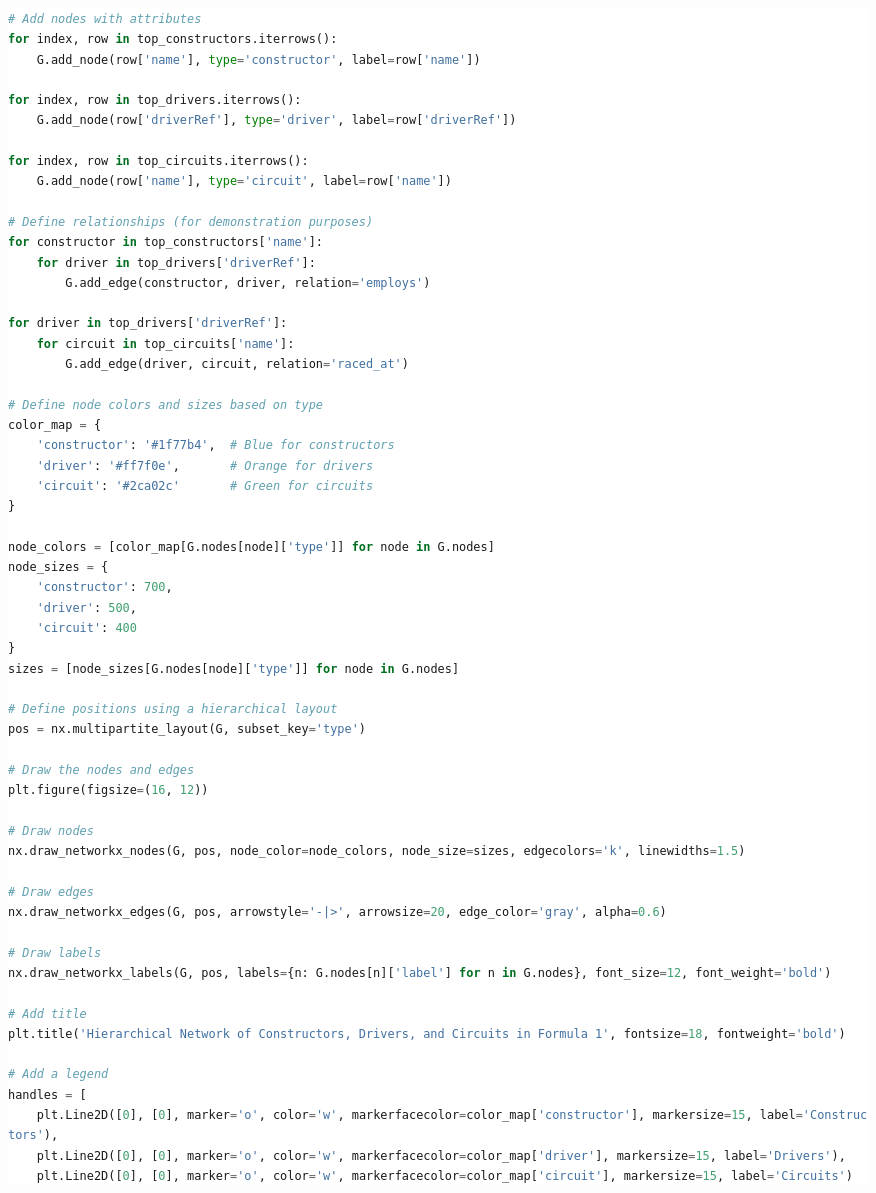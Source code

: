 ```python
# Add nodes with attributes
for index, row in top_constructors.iterrows():
    G.add_node(row['name'], type='constructor', label=row['name'])
    
for index, row in top_drivers.iterrows():
    G.add_node(row['driverRef'], type='driver', label=row['driverRef'])
    
for index, row in top_circuits.iterrows():
    G.add_node(row['name'], type='circuit', label=row['name'])

# Define relationships (for demonstration purposes)
for constructor in top_constructors['name']:
    for driver in top_drivers['driverRef']:
        G.add_edge(constructor, driver, relation='employs')

for driver in top_drivers['driverRef']:
    for circuit in top_circuits['name']:
        G.add_edge(driver, circuit, relation='raced_at')

# Define node colors and sizes based on type
color_map = {
    'constructor': '#1f77b4',  # Blue for constructors
    'driver': '#ff7f0e',       # Orange for drivers
    'circuit': '#2ca02c'       # Green for circuits
}

node_colors = [color_map[G.nodes[node]['type']] for node in G.nodes]
node_sizes = {
    'constructor': 700,
    'driver': 500,
    'circuit': 400
}
sizes = [node_sizes[G.nodes[node]['type']] for node in G.nodes]

# Define positions using a hierarchical layout
pos = nx.multipartite_layout(G, subset_key='type')

# Draw the nodes and edges
plt.figure(figsize=(16, 12))

# Draw nodes
nx.draw_networkx_nodes(G, pos, node_color=node_colors, node_size=sizes, edgecolors='k', linewidths=1.5)

# Draw edges
nx.draw_networkx_edges(G, pos, arrowstyle='-|>', arrowsize=20, edge_color='gray', alpha=0.6)

# Draw labels
nx.draw_networkx_labels(G, pos, labels={n: G.nodes[n]['label'] for n in G.nodes}, font_size=12, font_weight='bold')

# Add title
plt.title('Hierarchical Network of Constructors, Drivers, and Circuits in Formula 1', fontsize=18, fontweight='bold')

# Add a legend
handles = [
    plt.Line2D([0], [0], marker='o', color='w', markerfacecolor=color_map['constructor'], markersize=15, label='Constructors'),
    plt.Line2D([0], [0], marker='o', color='w', markerfacecolor=color_map['driver'], markersize=15, label='Drivers'),
    plt.Line2D([0], [0], marker='o', color='w', markerfacecolor=color_map['circuit'], markersize=15, label='Circuits')
```